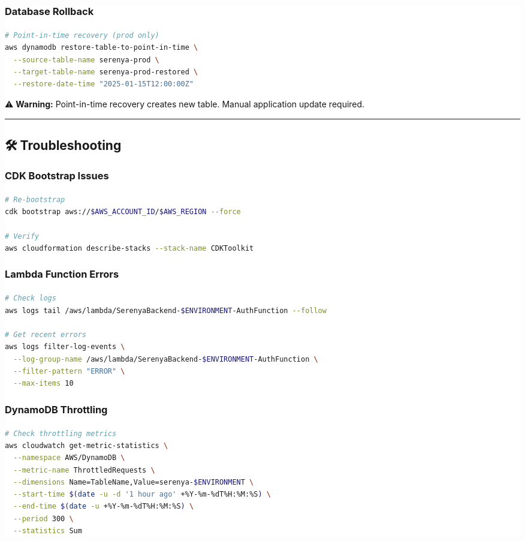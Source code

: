 ### Database Rollback

```bash
# Point-in-time recovery (prod only)
aws dynamodb restore-table-to-point-in-time \
  --source-table-name serenya-prod \
  --target-table-name serenya-prod-restored \
  --restore-date-time "2025-01-15T12:00:00Z"
```

⚠️ **Warning:** Point-in-time recovery creates new table. Manual application update required.

---

## 🛠️ Troubleshooting

### CDK Bootstrap Issues

```bash
# Re-bootstrap
cdk bootstrap aws://$AWS_ACCOUNT_ID/$AWS_REGION --force

# Verify
aws cloudformation describe-stacks --stack-name CDKToolkit
```

### Lambda Function Errors

```bash
# Check logs
aws logs tail /aws/lambda/SerenyaBackend-$ENVIRONMENT-AuthFunction --follow

# Get recent errors
aws logs filter-log-events \
  --log-group-name /aws/lambda/SerenyaBackend-$ENVIRONMENT-AuthFunction \
  --filter-pattern "ERROR" \
  --max-items 10
```

### DynamoDB Throttling

```bash
# Check throttling metrics
aws cloudwatch get-metric-statistics \
  --namespace AWS/DynamoDB \
  --metric-name ThrottledRequests \
  --dimensions Name=TableName,Value=serenya-$ENVIRONMENT \
  --start-time $(date -u -d '1 hour ago' +%Y-%m-%dT%H:%M:%S) \
  --end-time $(date -u +%Y-%m-%dT%H:%M:%S) \
  --period 300 \
  --statistics Sum
```
